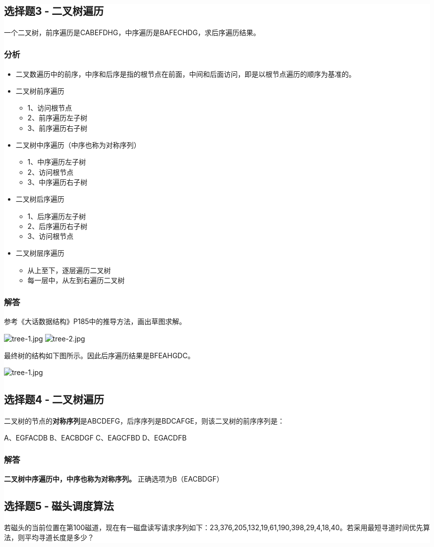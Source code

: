 
## 选择题3 - 二叉树遍历
一个二叉树，前序遍历是CABEFDHG，中序遍历是BAFECHDG，求后序遍历结果。

### 分析
* 二叉数遍历中的前序，中序和后序是指的根节点在前面，中间和后面访问，即是以根节点遍历的顺序为基准的。


* 二叉树前序遍历
	- 1、访问根节点
	- 2、前序遍历左子树
	- 3、前序遍历右子树

* 二叉树中序遍历（中序也称为对称序列）
	- 1、中序遍历左子树
	- 2、访问根节点
	- 3、中序遍历右子树

* 二叉树后序遍历
	- 1、后序遍历左子树 
	- 2、后序遍历右子树 
	- 3、访问根节点

* 二叉树层序遍历
	- 从上至下，逐层遍历二叉树 
	- 每一层中，从左到右遍历二叉树
	
### 解答
参考《大话数据结构》P185中的推导方法，画出草图求解。

![tree-1.jpg](http://ol3kbaay9.bkt.clouddn.com/tree-1.jpg)
![tree-2.jpg](http://ol3kbaay9.bkt.clouddn.com/tree-2.jpg)

最终树的结构如下图所示。因此后序遍历结果是BFEAHGDC。

![tree-1.jpg](http://ol3kbaay9.bkt.clouddn.com/tree-3.jpg)


## 选择题4 - 二叉树遍历
二叉树的节点的**对称序列**是ABCDEFG，后序序列是BDCAFGE，则该二叉树的前序序列是：

A、EGFACDB
B、EACBDGF
C、EAGCFBD
D、EGACDFB

### 解答
**二叉树中序遍历中，中序也称为对称序列。**
正确选项为B（EACBDGF）


## 选择题5 - 磁头调度算法
若磁头的当前位置在第100磁道，现在有一磁盘读写请求序列如下：23,376,205,132,19,61,190,398,29,4,18,40。若采用最短寻道时间优先算法，则平均寻道长度是多少？

